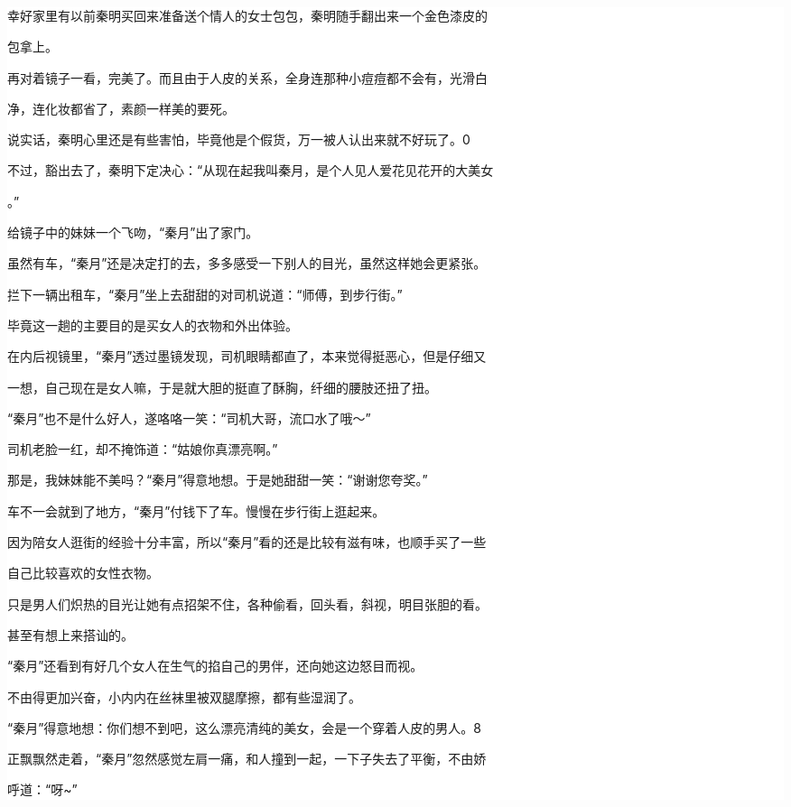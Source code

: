 幸好家里有以前秦明买回来准备送个情人的女士包包，秦明随手翻出来一个金色漆皮的

包拿上。



再对着镜子一看，完美了。而且由于人皮的关系，全身连那种小痘痘都不会有，光滑白

净，连化妆都省了，素颜一样美的要死。

说实话，秦明心里还是有些害怕，毕竟他是个假货，万一被人认出来就不好玩了。0



不过，豁出去了，秦明下定决心：“从现在起我叫秦月，是个人见人爱花见花开的大美女

。”

给镜子中的妹妹一个飞吻，“秦月”出了家门。

虽然有车，“秦月”还是决定打的去，多多感受一下别人的目光，虽然这样她会更紧张。



拦下一辆出租车，“秦月”坐上去甜甜的对司机说道：“师傅，到步行街。”

毕竟这一趟的主要目的是买女人的衣物和外出体验。



在内后视镜里，“秦月”透过墨镜发现，司机眼睛都直了，本来觉得挺恶心，但是仔细又

一想，自己现在是女人嘛，于是就大胆的挺直了酥胸，纤细的腰肢还扭了扭。

“秦月”也不是什么好人，遂咯咯一笑：“司机大哥，流口水了哦～”



司机老脸一红，却不掩饰道：“姑娘你真漂亮啊。”

那是，我妹妹能不美吗？“秦月”得意地想。于是她甜甜一笑：“谢谢您夸奖。”



车不一会就到了地方，“秦月”付钱下了车。慢慢在步行街上逛起来。



因为陪女人逛街的经验十分丰富，所以“秦月”看的还是比较有滋有味，也顺手买了一些

自己比较喜欢的女性衣物。

只是男人们炽热的目光让她有点招架不住，各种偷看，回头看，斜视，明目张胆的看。

甚至有想上来搭讪的。

“秦月”还看到有好几个女人在生气的掐自己的男伴，还向她这边怒目而视。

不由得更加兴奋，小内内在丝袜里被双腿摩擦，都有些湿润了。



“秦月”得意地想：你们想不到吧，这么漂亮清纯的美女，会是一个穿着人皮的男人。8





正飘飘然走着，“秦月”忽然感觉左肩一痛，和人撞到一起，一下子失去了平衡，不由娇

呼道：“呀~”
